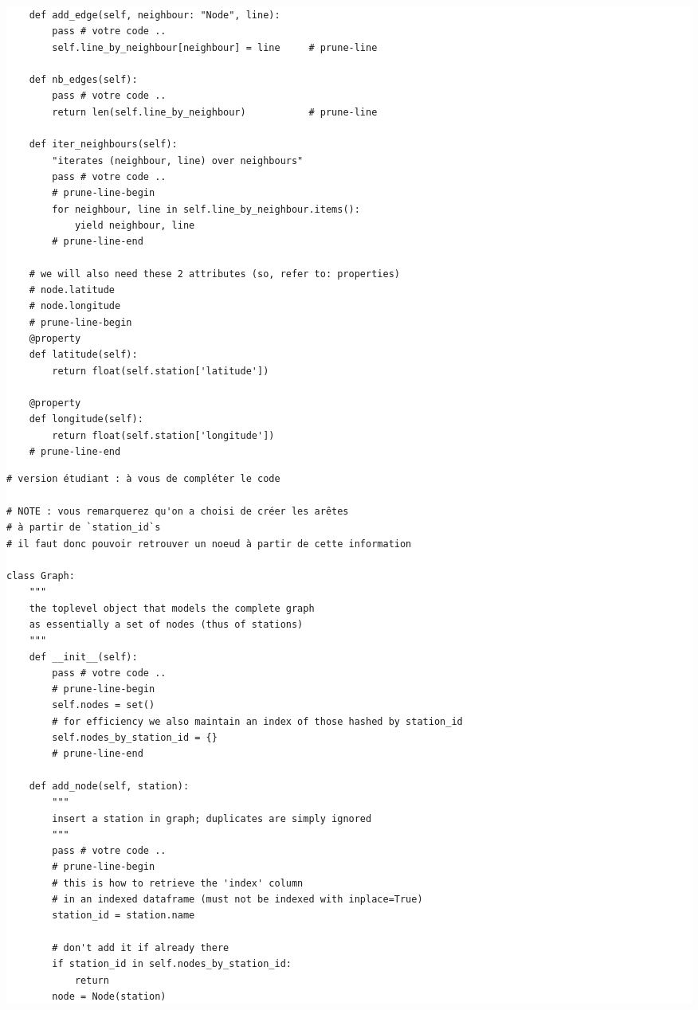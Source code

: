 ```{code-cell} ipython3
    def add_edge(self, neighbour: "Node", line):
        pass # votre code ..
        self.line_by_neighbour[neighbour] = line     # prune-line

    def nb_edges(self):
        pass # votre code ..
        return len(self.line_by_neighbour)           # prune-line

    def iter_neighbours(self):
        "iterates (neighbour, line) over neighbours"
        pass # votre code ..
        # prune-line-begin
        for neighbour, line in self.line_by_neighbour.items():
            yield neighbour, line
        # prune-line-end

    # we will also need these 2 attributes (so, refer to: properties)
    # node.latitude
    # node.longitude
    # prune-line-begin
    @property
    def latitude(self):
        return float(self.station['latitude'])

    @property
    def longitude(self):
        return float(self.station['longitude'])
    # prune-line-end    
```

```{code-cell} ipython3
# version étudiant : à vous de compléter le code

# NOTE : vous remarquerez qu'on a choisi de créer les arêtes
# à partir de `station_id`s
# il faut donc pouvoir retrouver un noeud à partir de cette information

class Graph:
    """
    the toplevel object that models the complete graph
    as essentially a set of nodes (thus of stations)
    """
    def __init__(self):
        pass # votre code ..
        # prune-line-begin
        self.nodes = set()
        # for efficiency we also maintain an index of those hashed by station_id
        self.nodes_by_station_id = {}
        # prune-line-end

    def add_node(self, station):
        """
        insert a station in graph; duplicates are simply ignored
        """
        pass # votre code ..
        # prune-line-begin
        # this is how to retrieve the 'index' column
        # in an indexed dataframe (must not be indexed with inplace=True)
        station_id = station.name

        # don't add it if already there
        if station_id in self.nodes_by_station_id:
            return
        node = Node(station)
```
